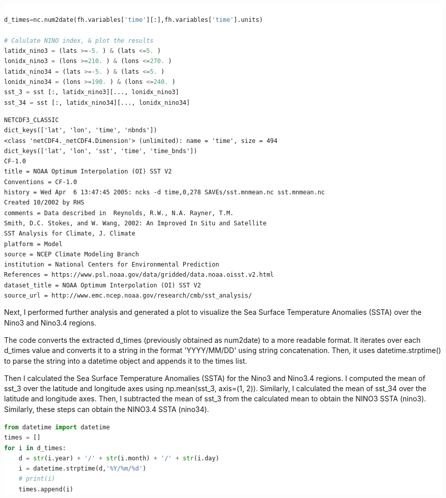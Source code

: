 ```python

d_times=nc.num2date(fh.variables['time'][:],fh.variables['time'].units)

# Calulate NINO index, & plot the results
latidx_nino3 = (lats >=-5. ) & (lats <=5. )
lonidx_nino3 = (lons >=210. ) & (lons <=270. )
latidx_nino34 = (lats >=-5. ) & (lats <=5. )
lonidx_nino34 = (lons >=190. ) & (lons <=240. )
sst_3 = sst [:, latidx_nino3][..., lonidx_nino3]
sst_34 = sst [:, latidx_nino34][..., lonidx_nino34]
```

```
NETCDF3_CLASSIC
dict_keys(['lat', 'lon', 'time', 'nbnds'])
<class 'netCDF4._netCDF4.Dimension'> (unlimited): name = 'time', size = 494
dict_keys(['lat', 'lon', 'sst', 'time', 'time_bnds'])
CF-1.0
title = NOAA Optimum Interpolation (OI) SST V2
Conventions = CF-1.0
history = Wed Apr  6 13:47:45 2005: ncks -d time,0,278 SAVEs/sst.mnmean.nc sst.mnmean.nc
Created 10/2002 by RHS
comments = Data described in  Reynolds, R.W., N.A. Rayner, T.M.
Smith, D.C. Stokes, and W. Wang, 2002: An Improved In Situ and Satellite
SST Analysis for Climate, J. Climate
platform = Model
source = NCEP Climate Modeling Branch
institution = National Centers for Environmental Prediction
References = https://www.psl.noaa.gov/data/gridded/data.noaa.oisst.v2.html
dataset_title = NOAA Optimum Interpolation (OI) SST V2
source_url = http://www.emc.ncep.noaa.gov/research/cmb/sst_analysis/
```

Next, I performed further analysis and generated a plot to visualize the Sea Surface Temperature Anomalies (SSTA) over the Nino3 and Nino3.4 regions.

The code converts the extracted d\_times (previously obtained as num2date) to a more readable format. It iterates over each d\_times value and converts it to a string in the format 'YYYY/MM/DD' using string concatenation. Then, it uses datetime.strptime() to parse the string into a datetime object and appends it to the times list.

Then I calculated the Sea Surface Temperature Anomalies (SSTA) for the Nino3 and Nino3.4 regions. I computed the mean of sst\_3 over the latitude and longitude axes using np.mean(sst\_3, axis=(1, 2)). Similarly, I calculated the mean of sst\_34 over the latitude and longitude axes. Then, I subtracted the mean of sst\_3 from the calculated mean to obtain the NINO3 SSTA (nino3). Similarly, these steps can obtain the NINO3.4 SSTA (nino34).

```python
from datetime import datetime
times = []
for i in d_times:
    d = str(i.year) + '/' + str(i.month) + '/' + str(i.day)
    i = datetime.strptime(d,'%Y/%m/%d')
    # print(i)
    times.append(i)
```
